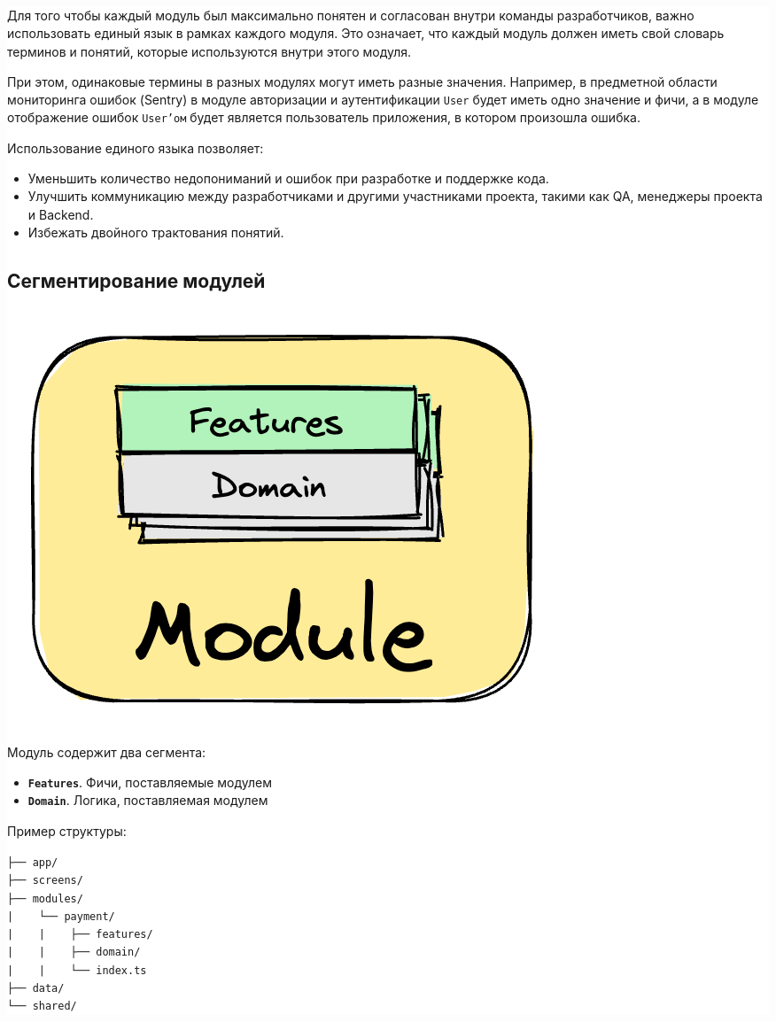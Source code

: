 Для того чтобы каждый модуль был максимально понятен и согласован внутри команды разработчиков, важно использовать единый язык в рамках каждого модуля. Это означает, что каждый модуль должен иметь свой словарь терминов и понятий, которые используются внутри этого модуля.

При этом, одинаковые термины в разных модулях могут иметь разные значения. Например, в предметной области мониторинга ошибок (Sentry) в модуле авторизации и аутентификации `User` будет иметь одно значение и фичи, а в модуле отображение ошибок `User’ом` будет является пользователь приложения, в котором произошла ошибка.

Использование единого языка позволяет:

- Уменьшить количество недопониманий и ошибок при разработке и поддержке кода.
- Улучшить коммуникацию между разработчиками и другими участниками проекта, такими как QA, менеджеры проекта и Backend.
- Избежать двойного трактования понятий.

## Сегментирование модулей

![Modules](../images/modules.png)

Модуль содержит два сегмента:

- **`Features`**. Фичи, поставляемые модулем
- **`Domain`**.  Логика, поставляемая модулем

Пример структуры:

```
├── app/                          
├── screens/                  
├── modules/      
|    └── payment/ 
|    |    ├── features/   
|    |    ├── domain/   
|    |    └── index.ts  
├── data/               
└── shared/    
```
